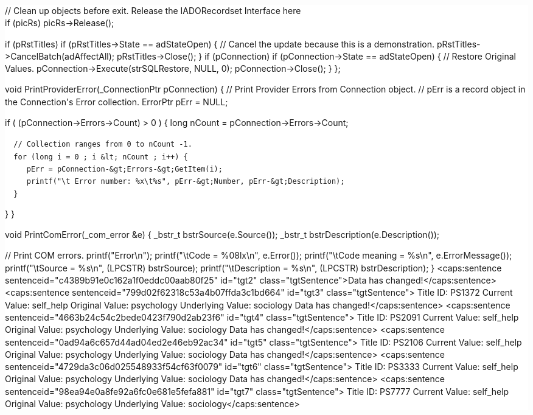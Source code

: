    // Clean up objects before exit.  Release the IADORecordset Interface here   
   if (picRs)
      picRs-&gt;Release();

   if (pRstTitles)
      if (pRstTitles-&gt;State == adStateOpen) {
         // Cancel the update because this is a demonstration.
         pRstTitles-&gt;CancelBatch(adAffectAll);
         pRstTitles-&gt;Close();
      }
      if (pConnection)
         if (pConnection-&gt;State == adStateOpen) {
            // Restore Original Values.
            pConnection-&gt;Execute(strSQLRestore, NULL, 0);
            pConnection-&gt;Close();
         }
};

void PrintProviderError(_ConnectionPtr pConnection) {
   // Print Provider Errors from Connection object.
   // pErr is a record object in the Connection's Error collection.
   ErrorPtr pErr = NULL;

   if ( (pConnection-&gt;Errors-&gt;Count) &gt; 0 ) {
      long nCount = pConnection-&gt;Errors-&gt;Count;

      // Collection ranges from 0 to nCount -1.
      for (long i = 0 ; i &lt; nCount ; i++) {
         pErr = pConnection-&gt;Errors-&gt;GetItem(i);
         printf("\t Error number: %x\t%s", pErr-&gt;Number, pErr-&gt;Description);
      }
   }
}

void PrintComError(_com_error &amp;e) {
   _bstr_t bstrSource(e.Source());
   _bstr_t bstrDescription(e.Description());

   // Print COM errors. 
   printf("Error\n");
   printf("\tCode = %08lx\n", e.Error());
   printf("\tCode meaning = %s\n", e.ErrorMessage());
   printf("\tSource = %s\n", (LPCSTR) bstrSource);
   printf("\tDescription = %s\n", (LPCSTR) bstrDescription);
}</code>
        <comments>
          <content>
            <computerOutput>
              <caps:sentence sentenceid="c4389b91e0c162a1f0eddc00aab80f25" id="tgt2" class="tgtSentence">Data has changed!</caps:sentence>
              <caps:sentence sentenceid="799d02f62318c53a4b07ffda3c1bd664" id="tgt3" class="tgtSentence"> Title ID: PS1372 Current Value: self_help Original Value: psychology Underlying Value: sociology Data has changed!</caps:sentence>
              <caps:sentence sentenceid="4663b24c54c2bede0423f790d2ab23f6" id="tgt4" class="tgtSentence"> Title ID: PS2091 Current Value: self_help Original Value: psychology Underlying Value: sociology Data has changed!</caps:sentence>
              <caps:sentence sentenceid="0ad94a6c657d44ad04ed2e46eb92ac34" id="tgt5" class="tgtSentence"> Title ID: PS2106 Current Value: self_help Original Value: psychology Underlying Value: sociology Data has changed!</caps:sentence>
              <caps:sentence sentenceid="4729da3c06d025548933f54cf63f0079" id="tgt6" class="tgtSentence"> Title ID: PS3333 Current Value: self_help Original Value: psychology Underlying Value: sociology Data has changed!</caps:sentence>
              <caps:sentence sentenceid="98ea94e0a8fe92a6fc0e681e5fefa881" id="tgt7" class="tgtSentence"> Title ID: PS7777 Current Value: self_help Original Value: psychology Underlying Value: sociology</caps:sentence>
            </computerOutput>